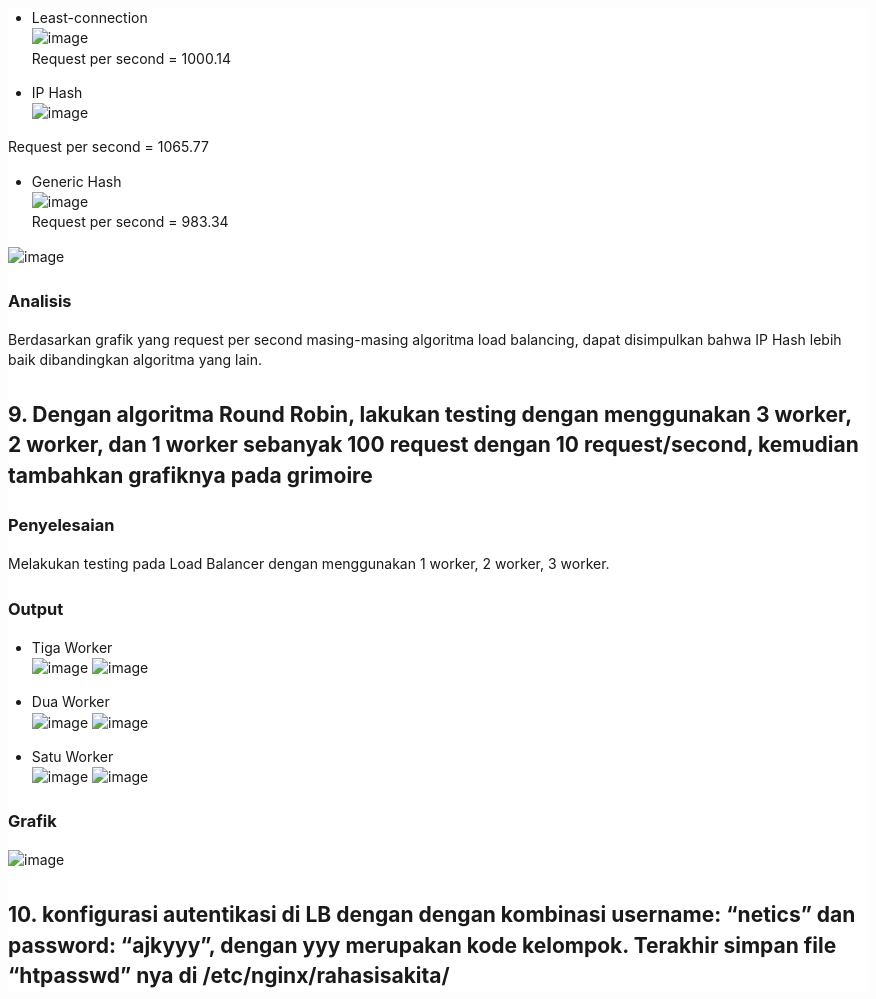 * Least-connection   
![image](https://github.com/Mengz04/Jarkom-Modul-3-D10-2023/assets/92387421/ed96a74e-47b2-434e-b67e-d55e4925fb15)  
Request per second = 1000.14

* IP Hash  
![image](https://github.com/Mengz04/Jarkom-Modul-3-D10-2023/assets/92387421/321cde3a-60e1-4ece-a7d3-478e2631f5b5)  

Request per second = 1065.77

* Generic Hash  
![image](https://github.com/Mengz04/Jarkom-Modul-3-D10-2023/assets/92387421/b292ada7-7924-4772-9408-68f4f242029b)  
Request per second = 983.34

![image](https://github.com/Mengz04/Jarkom-Modul-3-D10-2023/assets/92387421/f0974edf-57a4-4c40-a323-a35c89b17c8e)  

### Analisis
Berdasarkan grafik yang request per second masing-masing algoritma load balancing, dapat disimpulkan bahwa IP Hash lebih baik dibandingkan algoritma yang lain.

## 9.  Dengan algoritma Round Robin, lakukan testing dengan menggunakan 3 worker, 2 worker, dan 1 worker sebanyak 100 request dengan 10 request/second, kemudian tambahkan grafiknya pada grimoire

### Penyelesaian
Melakukan testing pada Load Balancer dengan menggunakan 1 worker, 2 worker, 3 worker.

### Output
* Tiga Worker  
![image](https://github.com/Mengz04/Jarkom-Modul-3-D10-2023/assets/92387421/fc415028-ff25-4cfb-88fd-f09b15056ee0)
![image](https://github.com/Mengz04/Jarkom-Modul-3-D10-2023/assets/92387421/18a5d098-5fcd-4e05-8276-f9ed86b83984)

* Dua Worker  
![image](https://github.com/Mengz04/Jarkom-Modul-3-D10-2023/assets/92387421/c6d096f6-3e0d-4b06-a927-3f0b80f5c4db)
![image](https://github.com/Mengz04/Jarkom-Modul-3-D10-2023/assets/92387421/af6ea31f-c2f1-4410-8f1a-add29b7ce0d7)

* Satu Worker  
![image](https://github.com/Mengz04/Jarkom-Modul-3-D10-2023/assets/92387421/0cccfb19-d61c-4ff3-bc06-4ca7e232a673)
![image](https://github.com/Mengz04/Jarkom-Modul-3-D10-2023/assets/92387421/4dd70be6-fc73-4f95-9cc0-baa67f3edc7a)

### Grafik
![image](https://github.com/Mengz04/Jarkom-Modul-3-D10-2023/assets/92387421/1c489cd9-4b68-4ace-a3be-784a9442baa5)

## 10. konfigurasi autentikasi di LB dengan dengan kombinasi username: “netics” dan password: “ajkyyy”, dengan yyy merupakan kode kelompok. Terakhir simpan file “htpasswd” nya di /etc/nginx/rahasisakita/
